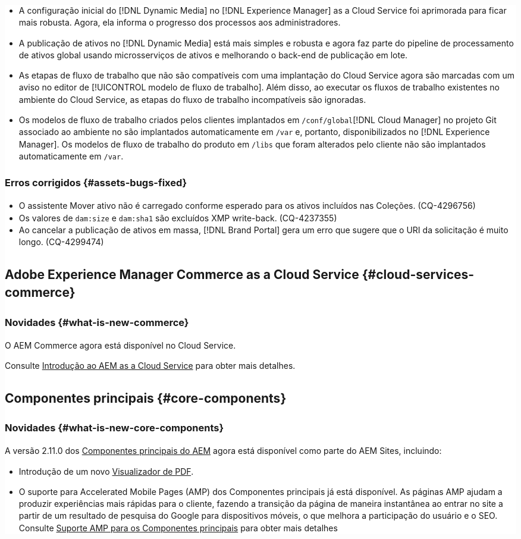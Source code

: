 * A configuração inicial do [!DNL Dynamic Media] no [!DNL Experience Manager] as a Cloud Service foi aprimorada para ficar mais robusta. Agora, ela informa o progresso dos processos aos administradores.

* A publicação de ativos no [!DNL Dynamic Media] está mais simples e robusta e agora faz parte do pipeline de processamento de ativos global usando microsserviços de ativos e melhorando o back-end de publicação em lote.

* As etapas de fluxo de trabalho que não são compatíveis com uma implantação do Cloud Service agora são marcadas com um aviso no editor de [!UICONTROL modelo de fluxo de trabalho]. Além disso, ao executar os fluxos de trabalho existentes no ambiente do Cloud Service, as etapas do fluxo de trabalho incompatíveis são ignoradas.

* Os modelos de fluxo de trabalho criados pelos clientes implantados em `/conf/global`[!DNL Cloud Manager] no projeto Git associado ao ambiente no são implantados automaticamente em `/var` e, portanto, disponibilizados no [!DNL Experience Manager]. Os modelos de fluxo de trabalho do produto em `/libs` que foram alterados pelo cliente não são implantados automaticamente em `/var`.

### Erros corrigidos {#assets-bugs-fixed}

* O assistente Mover ativo não é carregado conforme esperado para os ativos incluídos nas Coleções. (CQ-4296756)
* Os valores de `dam:size` e `dam:sha1` são excluídos XMP write-back. (CQ-4237355)
* Ao cancelar a publicação de ativos em massa, [!DNL Brand Portal] gera um erro que sugere que o URI da solicitação é muito longo. (CQ-4299474)

## Adobe Experience Manager Commerce as a Cloud Service {#cloud-services-commerce}

### Novidades {#what-is-new-commerce}

O AEM Commerce agora está disponível no Cloud Service.

Consulte [Introdução ao AEM as a Cloud Service](https://docs.adobe.com/content/help/en/experience-manager-cloud-service/commerce/getting-started.html) para obter mais detalhes.

## Componentes principais {#core-components}

### Novidades {#what-is-new-core-components}

A versão 2.11.0 dos [Componentes principais do AEM](https://docs.adobe.com/content/help/pt-BR/experience-manager-core-components/using/introduction.html) agora está disponível como parte do AEM Sites, incluindo:

* Introdução de um novo [Visualizador de PDF](https://aemcomponents.dev/content/core-components-examples/library/page-authoring/pdf-viewer.html).

* O suporte para Accelerated Mobile Pages (AMP) dos Componentes principais já está disponível. As páginas AMP ajudam a produzir experiências mais rápidas para o cliente, fazendo a transição da página de maneira instantânea ao entrar no site a partir de um resultado de pesquisa do Google para dispositivos móveis, o que melhora a participação do usuário e o SEO.
Consulte [Suporte AMP para os Componentes principais](https://docs.adobe.com/content/help/pt-BR/experience-manager-core-components/using/developing/amp.html) para obter mais detalhes

